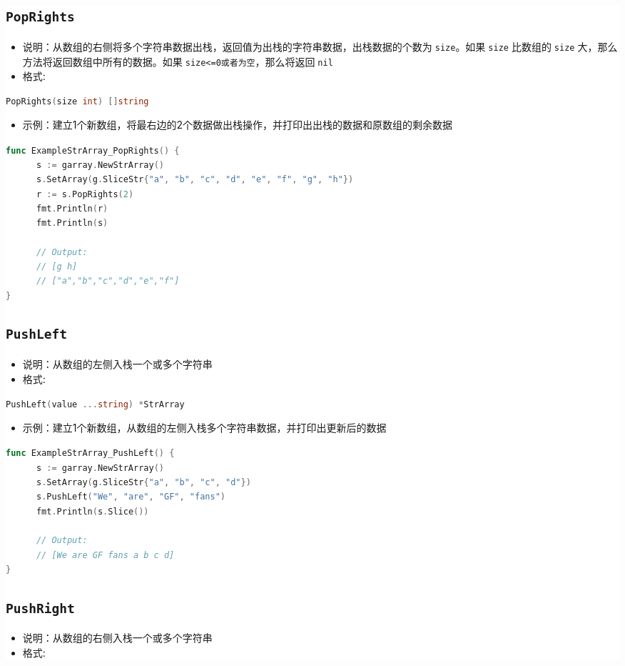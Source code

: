 
## `PopRights`

- 说明：从数组的右侧将多个字符串数据出栈，返回值为出栈的字符串数据，出栈数据的个数为 `size`。如果 `size` 比数组的 `size` 大，那么方法将返回数组中所有的数据。如果 `size<=0或者为空`，那么将返回 `nil`
- 格式:

```go
PopRights(size int) []string
```

- 示例：建立1个新数组，将最右边的2个数据做出栈操作，并打印出出栈的数据和原数组的剩余数据

```go
func ExampleStrArray_PopRights() {
      s := garray.NewStrArray()
      s.SetArray(g.SliceStr{"a", "b", "c", "d", "e", "f", "g", "h"})
      r := s.PopRights(2)
      fmt.Println(r)
      fmt.Println(s)

      // Output:
      // [g h]
      // ["a","b","c","d","e","f"]
}
```


## `PushLeft`

- 说明：从数组的左侧入栈一个或多个字符串
- 格式:

```go
PushLeft(value ...string) *StrArray
```

- 示例：建立1个新数组，从数组的左侧入栈多个字符串数据，并打印出更新后的数据

```go
func ExampleStrArray_PushLeft() {
      s := garray.NewStrArray()
      s.SetArray(g.SliceStr{"a", "b", "c", "d"})
      s.PushLeft("We", "are", "GF", "fans")
      fmt.Println(s.Slice())

      // Output:
      // [We are GF fans a b c d]
}
```


## `PushRight`

- 说明：从数组的右侧入栈一个或多个字符串
- 格式:
